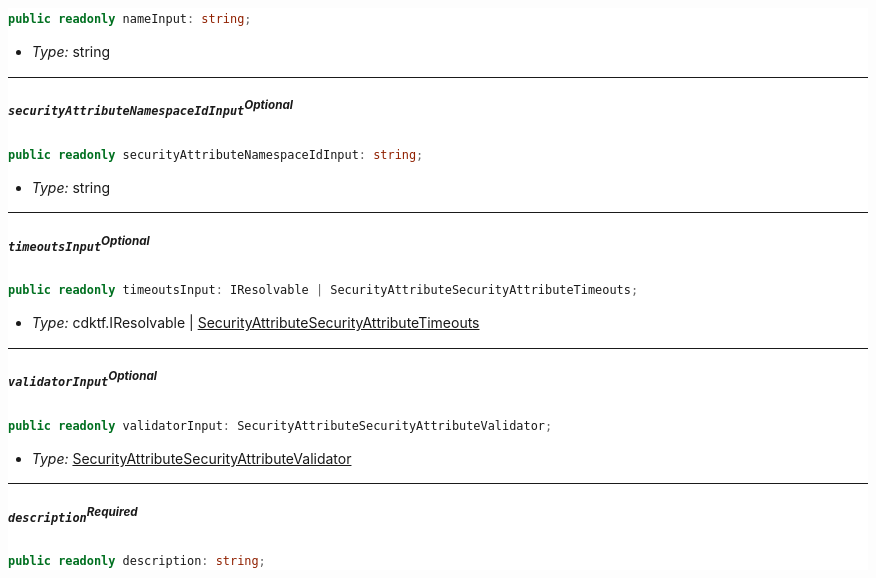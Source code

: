 ```typescript
public readonly nameInput: string;
```

- *Type:* string

---

##### `securityAttributeNamespaceIdInput`<sup>Optional</sup> <a name="securityAttributeNamespaceIdInput" id="rhizo-co-terraform-provider-oci.securityAttributeSecurityAttribute.SecurityAttributeSecurityAttribute.property.securityAttributeNamespaceIdInput"></a>

```typescript
public readonly securityAttributeNamespaceIdInput: string;
```

- *Type:* string

---

##### `timeoutsInput`<sup>Optional</sup> <a name="timeoutsInput" id="rhizo-co-terraform-provider-oci.securityAttributeSecurityAttribute.SecurityAttributeSecurityAttribute.property.timeoutsInput"></a>

```typescript
public readonly timeoutsInput: IResolvable | SecurityAttributeSecurityAttributeTimeouts;
```

- *Type:* cdktf.IResolvable | <a href="#rhizo-co-terraform-provider-oci.securityAttributeSecurityAttribute.SecurityAttributeSecurityAttributeTimeouts">SecurityAttributeSecurityAttributeTimeouts</a>

---

##### `validatorInput`<sup>Optional</sup> <a name="validatorInput" id="rhizo-co-terraform-provider-oci.securityAttributeSecurityAttribute.SecurityAttributeSecurityAttribute.property.validatorInput"></a>

```typescript
public readonly validatorInput: SecurityAttributeSecurityAttributeValidator;
```

- *Type:* <a href="#rhizo-co-terraform-provider-oci.securityAttributeSecurityAttribute.SecurityAttributeSecurityAttributeValidator">SecurityAttributeSecurityAttributeValidator</a>

---

##### `description`<sup>Required</sup> <a name="description" id="rhizo-co-terraform-provider-oci.securityAttributeSecurityAttribute.SecurityAttributeSecurityAttribute.property.description"></a>

```typescript
public readonly description: string;
```
